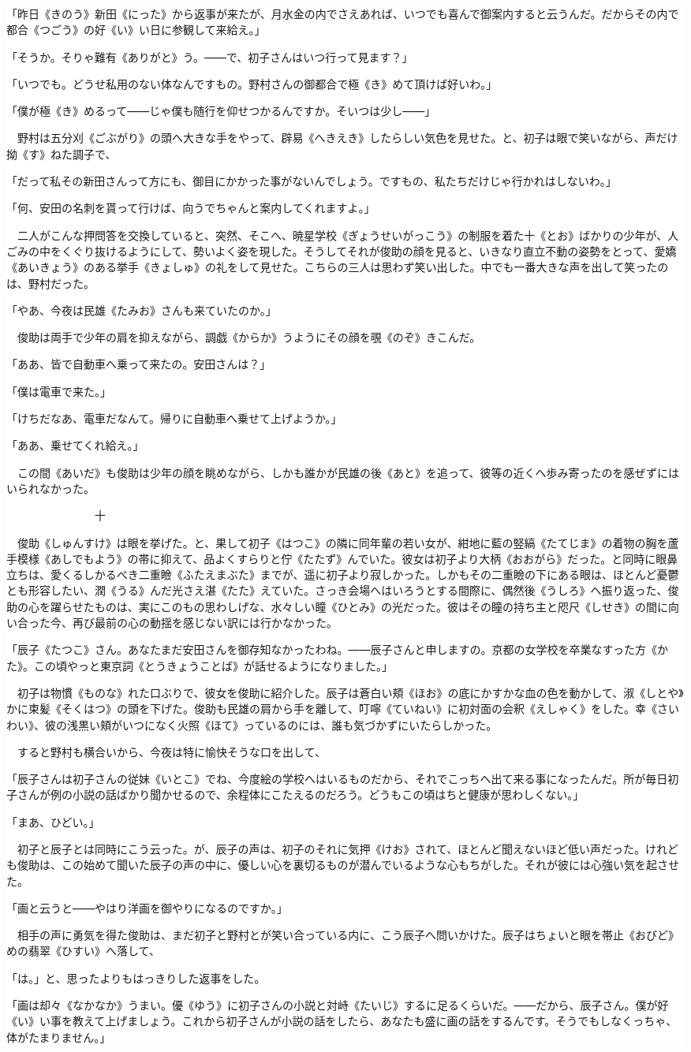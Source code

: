 「昨日《きのう》新田《にった》から返事が来たが、月水金の内でさえあれば、いつでも喜んで御案内すると云うんだ。だからその内で都合《つごう》の好《い》い日に参観して来給え。」

「そうか。そりゃ難有《ありがと》う。――で、初子さんはいつ行って見ます？」

「いつでも。どうせ私用のない体なんですもの。野村さんの御都合で極《き》めて頂けば好いわ。」

「僕が極《き》めるって――じゃ僕も随行を仰せつかるんですか。そいつは少し――」

　野村は五分刈《ごぶがり》の頭へ大きな手をやって、辟易《へきえき》したらしい気色を見せた。と、初子は眼で笑いながら、声だけ拗《す》ねた調子で、

「だって私その新田さんって方にも、御目にかかった事がないんでしょう。ですもの、私たちだけじゃ行かれはしないわ。」

「何、安田の名刺を貰って行けば、向うでちゃんと案内してくれますよ。」

　二人がこんな押問答を交換していると、突然、そこへ、暁星学校《ぎょうせいがっこう》の制服を着た十《とお》ばかりの少年が、人ごみの中をくぐり抜けるようにして、勢いよく姿を現した。そうしてそれが俊助の顔を見ると、いきなり直立不動の姿勢をとって、愛嬌《あいきょう》のある挙手《きょしゅ》の礼をして見せた。こちらの三人は思わず笑い出した。中でも一番大きな声を出して笑ったのは、野村だった。

「やあ、今夜は民雄《たみお》さんも来ていたのか。」

　俊助は両手で少年の肩を抑えながら、調戯《からか》うようにその顔を覗《のぞ》きこんだ。

「ああ、皆で自動車へ乗って来たの。安田さんは？」

「僕は電車で来た。」

「けちだなあ、電車だなんて。帰りに自動車へ乗せて上げようか。」

「ああ、乗せてくれ給え。」

　この間《あいだ》も俊助は少年の顔を眺めながら、しかも誰かが民雄の後《あと》を追って、彼等の近くへ歩み寄ったのを感ぜずにはいられなかった。



　　　　　　　　十



　俊助《しゅんすけ》は眼を挙げた。と、果して初子《はつこ》の隣に同年輩の若い女が、紺地に藍の竪縞《たてじま》の着物の胸を蘆手模様《あしでもよう》の帯に抑えて、品よくすらりと佇《たたず》んでいた。彼女は初子より大柄《おおがら》だった。と同時に眼鼻立ちは、愛くるしかるべき二重瞼《ふたえまぶた》までが、遥に初子より寂しかった。しかもその二重瞼の下にある眼は、ほとんど憂鬱とも形容したい、潤《うる》んだ光さえ湛《たた》えていた。さっき会場へはいろうとする間際に、偶然後《うしろ》へ振り返った、俊助の心を躍らせたものは、実にこのもの思わしげな、水々しい瞳《ひとみ》の光だった。彼はその瞳の持ち主と咫尺《しせき》の間に向い合った今、再び最前の心の動揺を感じない訳には行かなかった。

「辰子《たつこ》さん。あなたまだ安田さんを御存知なかったわね。――辰子さんと申しますの。京都の女学校を卒業なすった方《かた》。この頃やっと東京詞《とうきょうことば》が話せるようになりました。」

　初子は物慣《ものな》れた口ぶりで、彼女を俊助に紹介した。辰子は蒼白い頬《ほお》の底にかすかな血の色を動かして、淑《しとや》かに束髪《そくはつ》の頭を下げた。俊助も民雄の肩から手を離して、叮嚀《ていねい》に初対面の会釈《えしゃく》をした。幸《さいわい》、彼の浅黒い頬がいつになく火照《ほて》っているのには、誰も気づかずにいたらしかった。

　すると野村も横合いから、今夜は特に愉快そうな口を出して、

「辰子さんは初子さんの従妹《いとこ》でね、今度絵の学校へはいるものだから、それでこっちへ出て来る事になったんだ。所が毎日初子さんが例の小説の話ばかり聞かせるので、余程体にこたえるのだろう。どうもこの頃はちと健康が思わしくない。」

「まあ、ひどい。」

　初子と辰子とは同時にこう云った。が、辰子の声は、初子のそれに気押《けお》されて、ほとんど聞えないほど低い声だった。けれども俊助は、この始めて聞いた辰子の声の中に、優しい心を裏切るものが潜んでいるような心もちがした。それが彼には心強い気を起させた。

「画と云うと――やはり洋画を御やりになるのですか。」

　相手の声に勇気を得た俊助は、まだ初子と野村とが笑い合っている内に、こう辰子へ問いかけた。辰子はちょいと眼を帯止《おびど》めの翡翠《ひすい》へ落して、

「は。」と、思ったよりもはっきりした返事をした。

「画は却々《なかなか》うまい。優《ゆう》に初子さんの小説と対峙《たいじ》するに足るくらいだ。――だから、辰子さん。僕が好《い》い事を教えて上げましょう。これから初子さんが小説の話をしたら、あなたも盛に画の話をするんです。そうでもしなくっちゃ、体がたまりません。」
